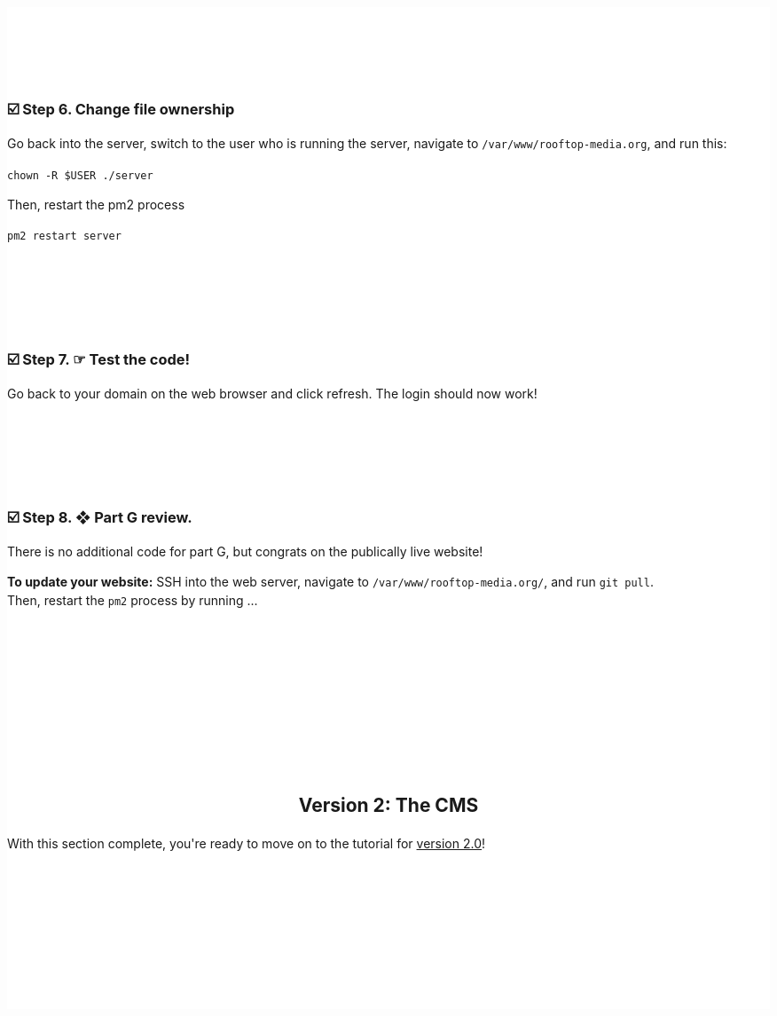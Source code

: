 <br/><br/><br/><br/>



<h3 id="g-6"> ☑️ Step 6.  Change file ownership </h3>

Go back into the server, switch to the user who is running the server, navigate to `/var/www/rooftop-media.org`, and run this:

```
chown -R $USER ./server
```
Then, restart the pm2 process
```
pm2 restart server
```

<br/><br/><br/><br/>


<h3 id="g-7"> ☑️ Step 7.  ☞  Test the code! </h3>

Go back to your domain on the web browser and click refresh.  The login should now work!

<br/><br/><br/><br/>



<h3 id="g-8"> ☑️ Step 8. ❖ Part G review. </h3>

There is no additional code for part G, but congrats on the publically live website!

**To update your website:**
SSH into the web server, navigate to `/var/www/rooftop-media.org/`, and run `git pull`.  
Then, restart the `pm2` process by running ...

<br/><br/><br/><br/>
<br/><br/><br/><br/>



<h2 id="v2" align="center">  Version 2: The CMS </h2>

With this section complete, you're ready to move on to the tutorial for [version 2.0](https://github.com/rooftop-media/rooftop-media.org-tutorial/blob/main/version2.0/tutorial.md)!

<br/><br/><br/><br/><br/><br/><br/><br/>



